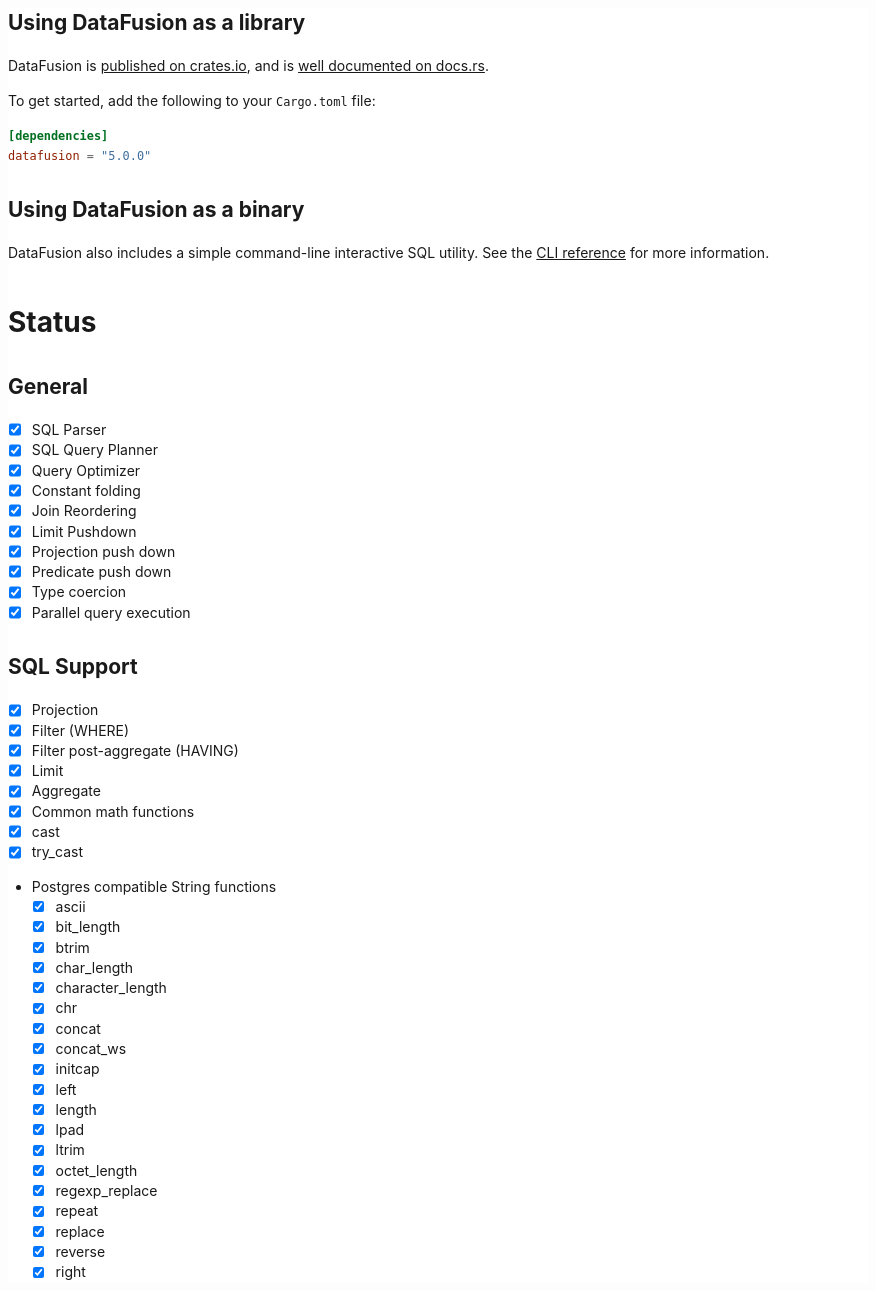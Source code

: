 ## Using DataFusion as a library

DataFusion is [published on crates.io](https://crates.io/crates/datafusion), and is [well documented on docs.rs](https://docs.rs/datafusion/).

To get started, add the following to your `Cargo.toml` file:

```toml
[dependencies]
datafusion = "5.0.0"
```

## Using DataFusion as a binary

DataFusion also includes a simple command-line interactive SQL utility. See the [CLI reference](https://arrow.apache.org/datafusion/cli/index.html) for more information.

# Status

## General

- [x] SQL Parser
- [x] SQL Query Planner
- [x] Query Optimizer
- [x] Constant folding
- [x] Join Reordering
- [x] Limit Pushdown
- [x] Projection push down
- [x] Predicate push down
- [x] Type coercion
- [x] Parallel query execution

## SQL Support

- [x] Projection
- [x] Filter (WHERE)
- [x] Filter post-aggregate (HAVING)
- [x] Limit
- [x] Aggregate
- [x] Common math functions
- [x] cast
- [x] try_cast
- Postgres compatible String functions
  - [x] ascii
  - [x] bit_length
  - [x] btrim
  - [x] char_length
  - [x] character_length
  - [x] chr
  - [x] concat
  - [x] concat_ws
  - [x] initcap
  - [x] left
  - [x] length
  - [x] lpad
  - [x] ltrim
  - [x] octet_length
  - [x] regexp_replace
  - [x] repeat
  - [x] replace
  - [x] reverse
  - [x] right